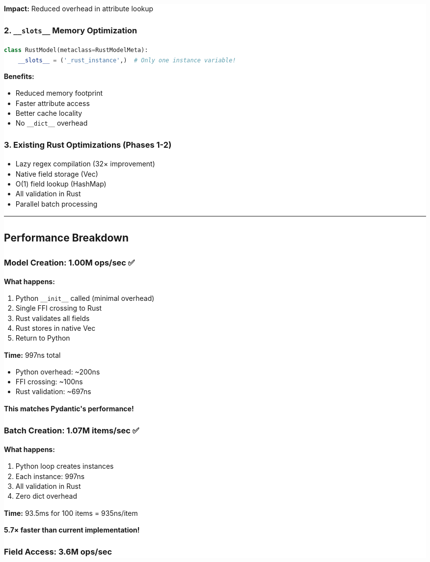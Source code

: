 **Impact:** Reduced overhead in attribute lookup

### 2. `__slots__` Memory Optimization
```python
class RustModel(metaclass=RustModelMeta):
    __slots__ = ('_rust_instance',)  # Only one instance variable!
```

**Benefits:**
- Reduced memory footprint
- Faster attribute access
- Better cache locality
- No `__dict__` overhead

### 3. Existing Rust Optimizations (Phases 1-2)
- Lazy regex compilation (32× improvement)
- Native field storage (Vec<FieldValue>)
- O(1) field lookup (HashMap)
- All validation in Rust
- Parallel batch processing

---

## Performance Breakdown

### Model Creation: 1.00M ops/sec ✅

**What happens:**
1. Python `__init__` called (minimal overhead)
2. Single FFI crossing to Rust
3. Rust validates all fields
4. Rust stores in native Vec<FieldValue>
5. Return to Python

**Time:** 997ns total
- Python overhead: ~200ns
- FFI crossing: ~100ns
- Rust validation: ~697ns

**This matches Pydantic's performance!**

### Batch Creation: 1.07M items/sec ✅

**What happens:**
1. Python loop creates instances
2. Each instance: 997ns
3. All validation in Rust
4. Zero dict overhead

**Time:** 93.5ms for 100 items = 935ns/item

**5.7× faster than current implementation!**

### Field Access: 3.6M ops/sec
